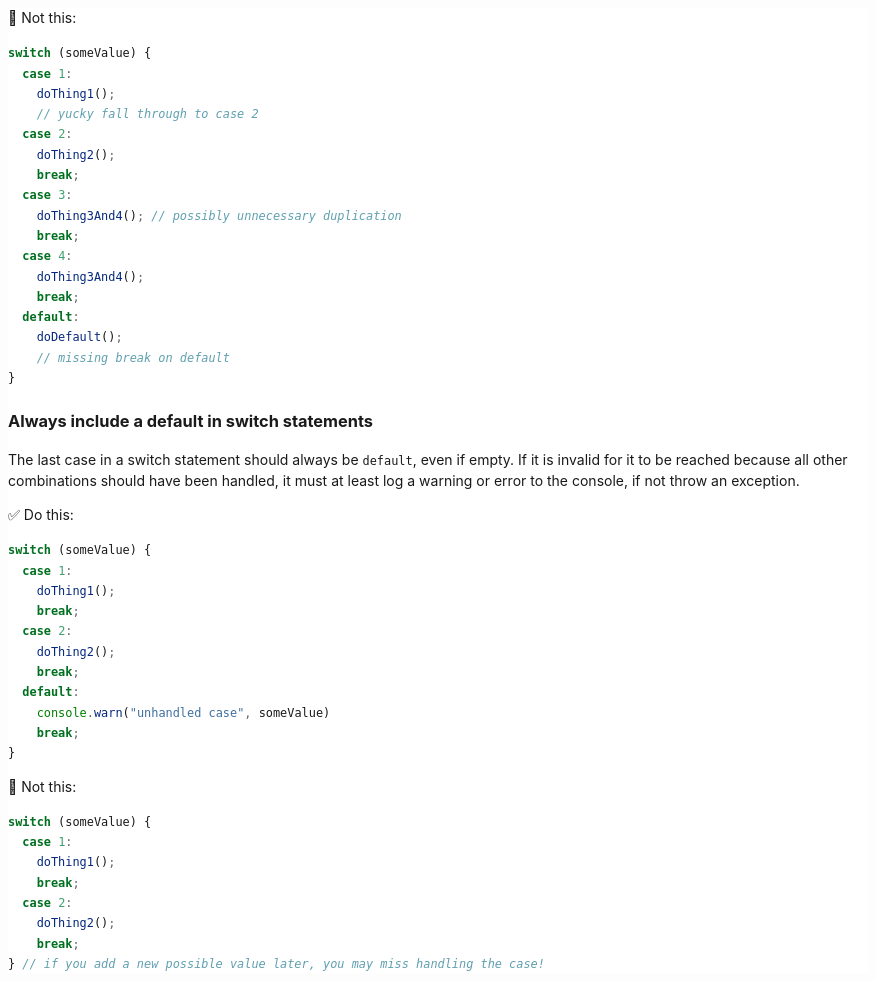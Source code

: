 🚫 Not this:

```typescript
switch (someValue) {
  case 1:
    doThing1();
    // yucky fall through to case 2
  case 2:
    doThing2();
    break;
  case 3:
    doThing3And4(); // possibly unnecessary duplication
    break;
  case 4:
    doThing3And4();
    break;
  default:
    doDefault();
    // missing break on default
}
```

### Always include a default in switch statements

The last case in a switch statement should always be `default`, even if empty. If it is invalid for it to be reached because all other combinations should have been handled, it must at least log a warning or error to the console, if not throw an exception.

✅ Do this:

```typescript
switch (someValue) {
  case 1:
    doThing1();
    break;
  case 2:
    doThing2();
    break;
  default:
    console.warn("unhandled case", someValue)
    break;
}
```

🚫 Not this:

```typescript
switch (someValue) {
  case 1:
    doThing1();
    break;
  case 2:
    doThing2();
    break;
} // if you add a new possible value later, you may miss handling the case!
```
